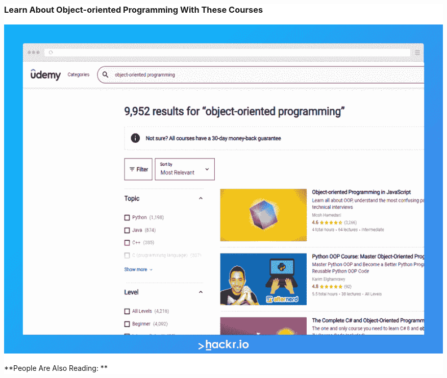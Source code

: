 ### **Learn About Object-oriented Programming With These Courses**

[![object-oriented programming courses](img/a416ba6383f721d20dc19883d74aa73c.png)](https://click.linksynergy.com/deeplink?id=jU79Zysihs4&mid=39197&murl=https%3A%2F%2Fwww.udemy.com%2Fcourses%2Fsearch%2F%3Fsrc%3Dukw%26q%3Dobject-oriented%2Bprogramming)

**People Are Also Reading: **
